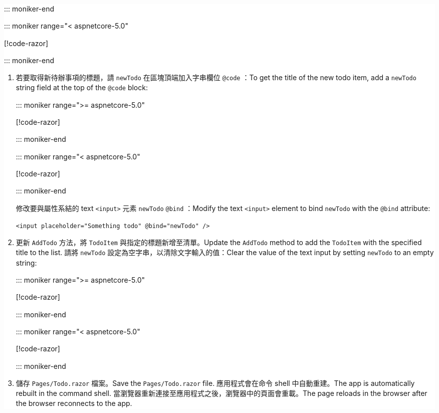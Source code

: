    ::: moniker-end

   ::: moniker range="< aspnetcore-5.0"

   [!code-razor[](~/blazor/common/samples/3.x/BlazorSample_WebAssembly/Pages/build-a-blazor-app/Todo4.razor?highlight=2,7-10)]

   ::: moniker-end

1. <span data-ttu-id="0c550-158">若要取得新待辦事項的標題，請 `newTodo` 在區塊頂端加入字串欄位 `@code` ：</span><span class="sxs-lookup"><span data-stu-id="0c550-158">To get the title of the new todo item, add a `newTodo` string field at the top of the `@code` block:</span></span>

   ::: moniker range=">= aspnetcore-5.0"

   [!code-razor[](~/blazor/common/samples/5.x/BlazorSample_WebAssembly/Pages/build-a-blazor-app/Todo5.razor?highlight=3)]

   ::: moniker-end

   ::: moniker range="< aspnetcore-5.0"

   [!code-razor[](~/blazor/common/samples/3.x/BlazorSample_WebAssembly/Pages/build-a-blazor-app/Todo5.razor?highlight=3)]

   ::: moniker-end

   <span data-ttu-id="0c550-159">修改要與屬性系結的 text `<input>` 元素 `newTodo` `@bind` ：</span><span class="sxs-lookup"><span data-stu-id="0c550-159">Modify the text `<input>` element to bind `newTodo` with the `@bind` attribute:</span></span>

   ```razor
   <input placeholder="Something todo" @bind="newTodo" />
   ```

1. <span data-ttu-id="0c550-160">更新 `AddTodo` 方法，將 `TodoItem` 與指定的標題新增至清單。</span><span class="sxs-lookup"><span data-stu-id="0c550-160">Update the `AddTodo` method to add the `TodoItem` with the specified title to the list.</span></span> <span data-ttu-id="0c550-161">請將 `newTodo` 設定為空字串，以清除文字輸入的值：</span><span class="sxs-lookup"><span data-stu-id="0c550-161">Clear the value of the text input by setting `newTodo` to an empty string:</span></span>

   ::: moniker range=">= aspnetcore-5.0"

   [!code-razor[](~/blazor/common/samples/5.x/BlazorSample_WebAssembly/Pages/build-a-blazor-app/Todo6.razor?highlight=19-26)]

   ::: moniker-end

   ::: moniker range="< aspnetcore-5.0"

   [!code-razor[](~/blazor/common/samples/3.x/BlazorSample_WebAssembly/Pages/build-a-blazor-app/Todo6.razor?highlight=19-26)]

   ::: moniker-end

1. <span data-ttu-id="0c550-162">儲存 `Pages/Todo.razor` 檔案。</span><span class="sxs-lookup"><span data-stu-id="0c550-162">Save the `Pages/Todo.razor` file.</span></span> <span data-ttu-id="0c550-163">應用程式會在命令 shell 中自動重建。</span><span class="sxs-lookup"><span data-stu-id="0c550-163">The app is automatically rebuilt in the command shell.</span></span> <span data-ttu-id="0c550-164">當瀏覽器重新連接至應用程式之後，瀏覽器中的頁面會重載。</span><span class="sxs-lookup"><span data-stu-id="0c550-164">The page reloads in the browser after the browser reconnects to the app.</span></span>
